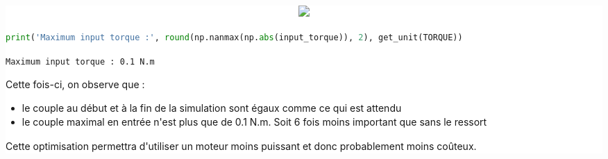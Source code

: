 <p align="center" width="100">
    <img width="50%" src="https://user-images.githubusercontent.com/93446869/233834255-66a0e3e3-e7b1-42a3-aaa9-8889611791c7.png">
</p>

```python
print('Maximum input torque :', round(np.nanmax(np.abs(input_torque)), 2), get_unit(TORQUE))
```
```
Maximum input torque : 0.1 N.m
```

Cette fois-ci, on observe que :
- le couple au début et à la fin de la simulation sont égaux comme ce qui est attendu
- le couple maximal en entrée n'est plus que de 0.1 N.m. Soit 6 fois moins important que sans le ressort

Cette optimisation permettra d'utiliser un moteur moins puissant et donc probablement moins coûteux.
